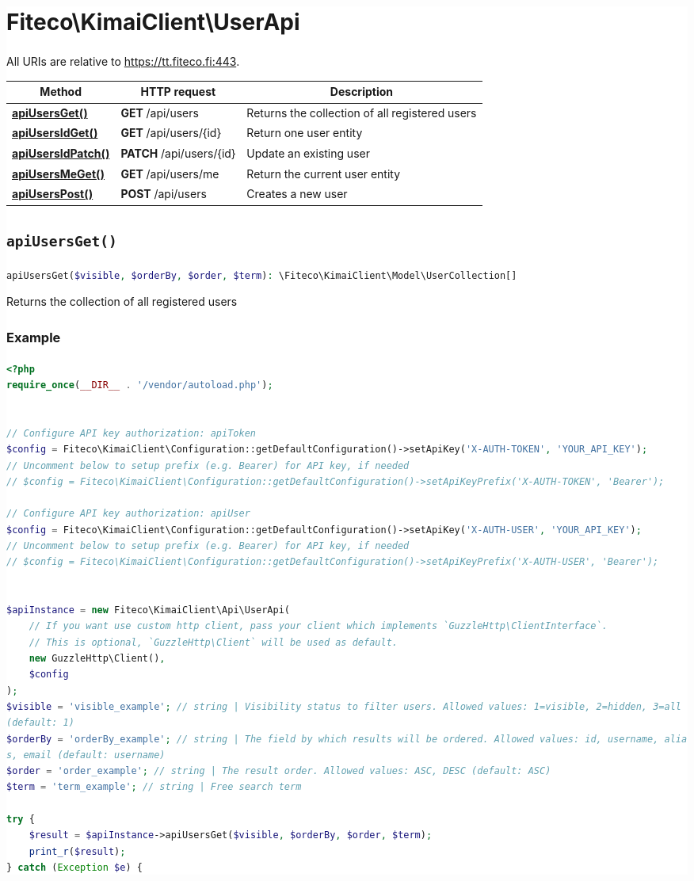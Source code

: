# Fiteco\KimaiClient\UserApi

All URIs are relative to https://tt.fiteco.fi:443.

Method | HTTP request | Description
------------- | ------------- | -------------
[**apiUsersGet()**](UserApi.md#apiUsersGet) | **GET** /api/users | Returns the collection of all registered users
[**apiUsersIdGet()**](UserApi.md#apiUsersIdGet) | **GET** /api/users/{id} | Return one user entity
[**apiUsersIdPatch()**](UserApi.md#apiUsersIdPatch) | **PATCH** /api/users/{id} | Update an existing user
[**apiUsersMeGet()**](UserApi.md#apiUsersMeGet) | **GET** /api/users/me | Return the current user entity
[**apiUsersPost()**](UserApi.md#apiUsersPost) | **POST** /api/users | Creates a new user


## `apiUsersGet()`

```php
apiUsersGet($visible, $orderBy, $order, $term): \Fiteco\KimaiClient\Model\UserCollection[]
```

Returns the collection of all registered users

### Example

```php
<?php
require_once(__DIR__ . '/vendor/autoload.php');


// Configure API key authorization: apiToken
$config = Fiteco\KimaiClient\Configuration::getDefaultConfiguration()->setApiKey('X-AUTH-TOKEN', 'YOUR_API_KEY');
// Uncomment below to setup prefix (e.g. Bearer) for API key, if needed
// $config = Fiteco\KimaiClient\Configuration::getDefaultConfiguration()->setApiKeyPrefix('X-AUTH-TOKEN', 'Bearer');

// Configure API key authorization: apiUser
$config = Fiteco\KimaiClient\Configuration::getDefaultConfiguration()->setApiKey('X-AUTH-USER', 'YOUR_API_KEY');
// Uncomment below to setup prefix (e.g. Bearer) for API key, if needed
// $config = Fiteco\KimaiClient\Configuration::getDefaultConfiguration()->setApiKeyPrefix('X-AUTH-USER', 'Bearer');


$apiInstance = new Fiteco\KimaiClient\Api\UserApi(
    // If you want use custom http client, pass your client which implements `GuzzleHttp\ClientInterface`.
    // This is optional, `GuzzleHttp\Client` will be used as default.
    new GuzzleHttp\Client(),
    $config
);
$visible = 'visible_example'; // string | Visibility status to filter users. Allowed values: 1=visible, 2=hidden, 3=all (default: 1)
$orderBy = 'orderBy_example'; // string | The field by which results will be ordered. Allowed values: id, username, alias, email (default: username)
$order = 'order_example'; // string | The result order. Allowed values: ASC, DESC (default: ASC)
$term = 'term_example'; // string | Free search term

try {
    $result = $apiInstance->apiUsersGet($visible, $orderBy, $order, $term);
    print_r($result);
} catch (Exception $e) {
```